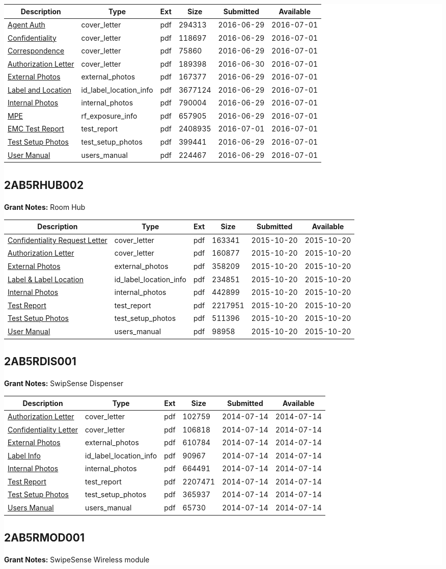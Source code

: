 | Description | Type | Ext | Size | Submitted | Available |
| ----------- | ---- | --- | ---- | --------- | --------- |
| [Agent Auth](2AB5RBAD120/328d071ec4a1593d18a9bd450cc97dd5/3045145.pdf) | cover_letter | pdf | 294313 | 2016-06-29 | 2016-07-01 |
| [Confidentiality](2AB5RBAD120/328d071ec4a1593d18a9bd450cc97dd5/3045146.pdf) | cover_letter | pdf | 118697 | 2016-06-29 | 2016-07-01 |
| [Correspondence](2AB5RBAD120/328d071ec4a1593d18a9bd450cc97dd5/3045147.pdf) | cover_letter | pdf | 75860 | 2016-06-29 | 2016-07-01 |
| [Authorization Letter](2AB5RBAD120/328d071ec4a1593d18a9bd450cc97dd5/3046486.pdf) | cover_letter | pdf | 189398 | 2016-06-30 | 2016-07-01 |
| [External Photos](2AB5RBAD120/328d071ec4a1593d18a9bd450cc97dd5/3045148.pdf) | external_photos | pdf | 167377 | 2016-06-29 | 2016-07-01 |
| [Label and Location](2AB5RBAD120/328d071ec4a1593d18a9bd450cc97dd5/3045149.pdf) | id_label_location_info | pdf | 3677124 | 2016-06-29 | 2016-07-01 |
| [Internal Photos](2AB5RBAD120/328d071ec4a1593d18a9bd450cc97dd5/3045150.pdf) | internal_photos | pdf | 790004 | 2016-06-29 | 2016-07-01 |
| [MPE](2AB5RBAD120/328d071ec4a1593d18a9bd450cc97dd5/3045151.pdf) | rf_exposure_info | pdf | 657905 | 2016-06-29 | 2016-07-01 |
| [EMC Test Report](2AB5RBAD120/328d071ec4a1593d18a9bd450cc97dd5/3048029.pdf) | test_report | pdf | 2408935 | 2016-07-01 | 2016-07-01 |
| [Test Setup Photos](2AB5RBAD120/328d071ec4a1593d18a9bd450cc97dd5/3045153.pdf) | test_setup_photos | pdf | 399441 | 2016-06-29 | 2016-07-01 |
| [User Manual](2AB5RBAD120/328d071ec4a1593d18a9bd450cc97dd5/3045154.pdf) | users_manual | pdf | 224467 | 2016-06-29 | 2016-07-01 |
## 2AB5RHUB002
**Grant Notes:** Room Hub

| Description | Type | Ext | Size | Submitted | Available |
| ----------- | ---- | --- | ---- | --------- | --------- |
| [Confidentiality Request Letter](2AB5RHUB002/b462ad01725f7049c863453cb287cdb7/2788313.pdf) | cover_letter | pdf | 163341 | 2015-10-20 | 2015-10-20 |
| [Authorization Letter](2AB5RHUB002/b462ad01725f7049c863453cb287cdb7/2788314.pdf) | cover_letter | pdf | 160877 | 2015-10-20 | 2015-10-20 |
| [External Photos](2AB5RHUB002/b462ad01725f7049c863453cb287cdb7/2788315.pdf) | external_photos | pdf | 358209 | 2015-10-20 | 2015-10-20 |
| [Label & Label Location](2AB5RHUB002/b462ad01725f7049c863453cb287cdb7/2788311.pdf) | id_label_location_info | pdf | 234851 | 2015-10-20 | 2015-10-20 |
| [Internal Photos](2AB5RHUB002/b462ad01725f7049c863453cb287cdb7/2788312.pdf) | internal_photos | pdf | 442899 | 2015-10-20 | 2015-10-20 |
| [Test Report](2AB5RHUB002/b462ad01725f7049c863453cb287cdb7/2788317.pdf) | test_report | pdf | 2217951 | 2015-10-20 | 2015-10-20 |
| [Test Setup Photos](2AB5RHUB002/b462ad01725f7049c863453cb287cdb7/2788316.pdf) | test_setup_photos | pdf | 511396 | 2015-10-20 | 2015-10-20 |
| [User Manual](2AB5RHUB002/b462ad01725f7049c863453cb287cdb7/2788310.pdf) | users_manual | pdf | 98958 | 2015-10-20 | 2015-10-20 |
## 2AB5RDIS001
**Grant Notes:** SwipSense Dispenser

| Description | Type | Ext | Size | Submitted | Available |
| ----------- | ---- | --- | ---- | --------- | --------- |
| [Authorization Letter](2AB5RDIS001/deb5f3e79b16ea918a1dad284ac94701/2324749.pdf) | cover_letter | pdf | 102759 | 2014-07-14 | 2014-07-14 |
| [Confidentiality Letter](2AB5RDIS001/deb5f3e79b16ea918a1dad284ac94701/2324750.pdf) | cover_letter | pdf | 106818 | 2014-07-14 | 2014-07-14 |
| [External Photos](2AB5RDIS001/deb5f3e79b16ea918a1dad284ac94701/2324748.pdf) | external_photos | pdf | 610784 | 2014-07-14 | 2014-07-14 |
| [Label Info](2AB5RDIS001/deb5f3e79b16ea918a1dad284ac94701/2324752.pdf) | id_label_location_info | pdf | 90967 | 2014-07-14 | 2014-07-14 |
| [Internal Photos](2AB5RDIS001/deb5f3e79b16ea918a1dad284ac94701/2324751.pdf) | internal_photos | pdf | 664491 | 2014-07-14 | 2014-07-14 |
| [Test Report](2AB5RDIS001/deb5f3e79b16ea918a1dad284ac94701/2324753.pdf) | test_report | pdf | 2207471 | 2014-07-14 | 2014-07-14 |
| [Test Setup Photos](2AB5RDIS001/deb5f3e79b16ea918a1dad284ac94701/2324754.pdf) | test_setup_photos | pdf | 365937 | 2014-07-14 | 2014-07-14 |
| [Users Manual](2AB5RDIS001/deb5f3e79b16ea918a1dad284ac94701/2324755.pdf) | users_manual | pdf | 65730 | 2014-07-14 | 2014-07-14 |
## 2AB5RMOD001
**Grant Notes:** SwipeSense Wireless module
